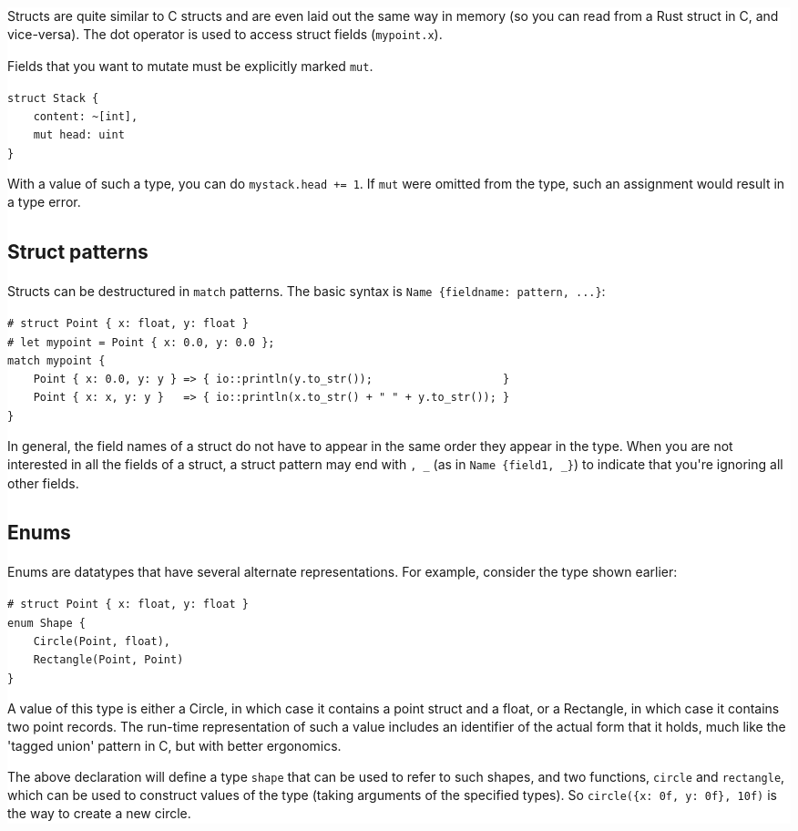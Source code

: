 Structs are quite similar to C structs and are even laid out the same way in
memory (so you can read from a Rust struct in C, and vice-versa). The dot
operator is used to access struct fields (`mypoint.x`).

Fields that you want to mutate must be explicitly marked `mut`.

~~~~
struct Stack {
    content: ~[int],
    mut head: uint
}
~~~~

With a value of such a type, you can do `mystack.head += 1`. If `mut` were
omitted from the type, such an assignment would result in a type error.

## Struct patterns

Structs can be destructured in `match` patterns. The basic syntax is
`Name {fieldname: pattern, ...}`:
~~~~
# struct Point { x: float, y: float }
# let mypoint = Point { x: 0.0, y: 0.0 };
match mypoint {
    Point { x: 0.0, y: y } => { io::println(y.to_str());                    }
    Point { x: x, y: y }   => { io::println(x.to_str() + " " + y.to_str()); }
}
~~~~

In general, the field names of a struct do not have to appear in the same
order they appear in the type. When you are not interested in all
the fields of a struct, a struct pattern may end with `, _` (as in
`Name {field1, _}`) to indicate that you're ignoring all other fields.

## Enums

Enums are datatypes that have several alternate representations. For
example, consider the type shown earlier:

~~~~
# struct Point { x: float, y: float }
enum Shape {
    Circle(Point, float),
    Rectangle(Point, Point)
}
~~~~

A value of this type is either a Circle, in which case it contains a
point struct and a float, or a Rectangle, in which case it contains
two point records. The run-time representation of such a value
includes an identifier of the actual form that it holds, much like the
'tagged union' pattern in C, but with better ergonomics.

The above declaration will define a type `shape` that can be used to
refer to such shapes, and two functions, `circle` and `rectangle`,
which can be used to construct values of the type (taking arguments of
the specified types). So `circle({x: 0f, y: 0f}, 10f)` is the way to
create a new circle.


[wiki-get-started]: https://github.com/mozilla/rust/wiki/Note-getting-started-developing-Rust
[tarball]: http://dl.rust-lang.org/dist/rust-0.4.tar.gz
[std]: http://doc.rust-lang.org/doc/std
[pf]: http://en.cppreference.com/w/cpp/io/c/fprintf
[std]: http://doc.rust-lang.org/doc/std/index/General.html
[core]: http://doc.rust-lang.org/doc/core